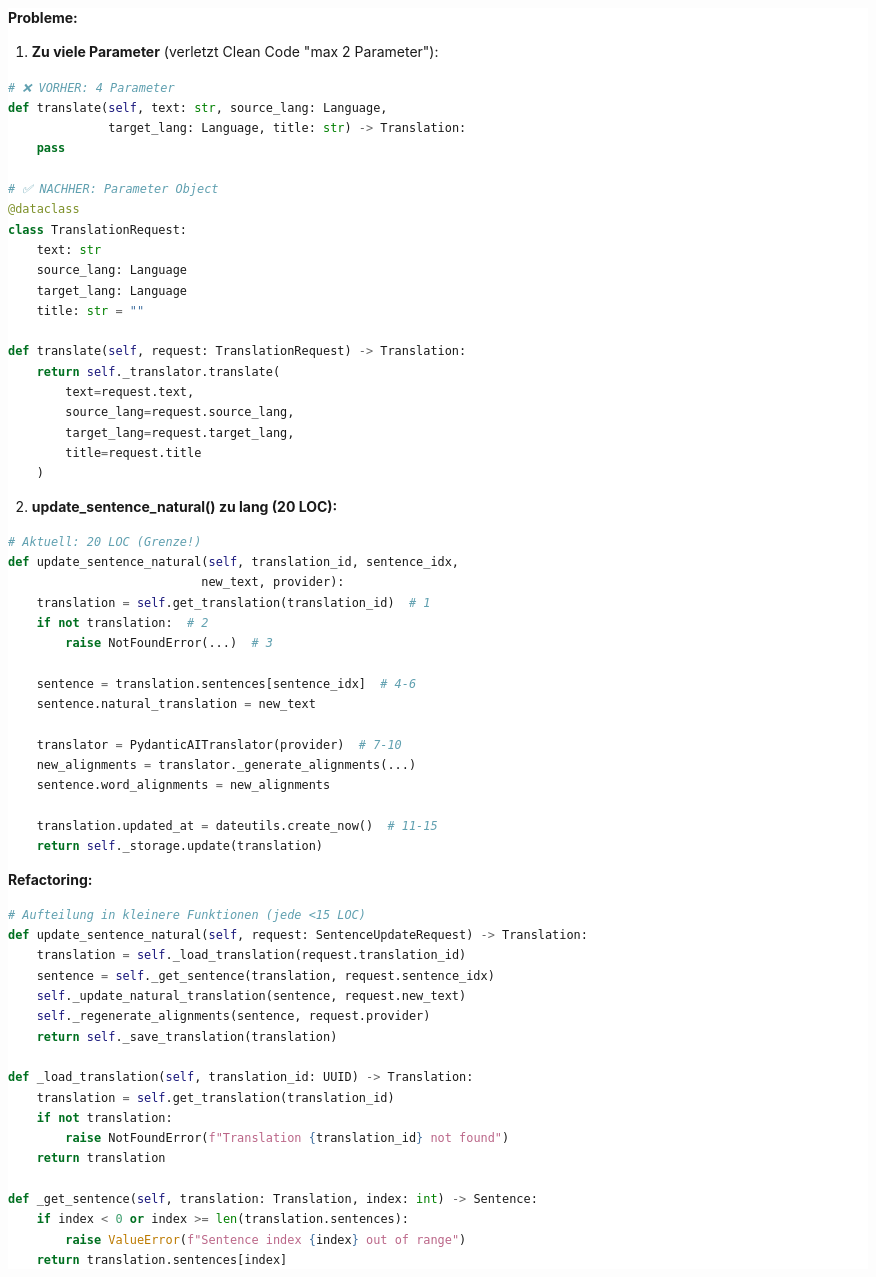 **Probleme:**

1. **Zu viele Parameter** (verletzt Clean Code "max 2 Parameter"):
```python
# ❌ VORHER: 4 Parameter
def translate(self, text: str, source_lang: Language, 
              target_lang: Language, title: str) -> Translation:
    pass

# ✅ NACHHER: Parameter Object
@dataclass
class TranslationRequest:
    text: str
    source_lang: Language
    target_lang: Language
    title: str = ""

def translate(self, request: TranslationRequest) -> Translation:
    return self._translator.translate(
        text=request.text,
        source_lang=request.source_lang,
        target_lang=request.target_lang,
        title=request.title
    )
```

2. **update_sentence_natural() zu lang (20 LOC):**
```python
# Aktuell: 20 LOC (Grenze!)
def update_sentence_natural(self, translation_id, sentence_idx, 
                           new_text, provider):
    translation = self.get_translation(translation_id)  # 1
    if not translation:  # 2
        raise NotFoundError(...)  # 3
    
    sentence = translation.sentences[sentence_idx]  # 4-6
    sentence.natural_translation = new_text
    
    translator = PydanticAITranslator(provider)  # 7-10
    new_alignments = translator._generate_alignments(...)
    sentence.word_alignments = new_alignments
    
    translation.updated_at = dateutils.create_now()  # 11-15
    return self._storage.update(translation)
```

**Refactoring:**
```python
# Aufteilung in kleinere Funktionen (jede <15 LOC)
def update_sentence_natural(self, request: SentenceUpdateRequest) -> Translation:
    translation = self._load_translation(request.translation_id)
    sentence = self._get_sentence(translation, request.sentence_idx)
    self._update_natural_translation(sentence, request.new_text)
    self._regenerate_alignments(sentence, request.provider)
    return self._save_translation(translation)

def _load_translation(self, translation_id: UUID) -> Translation:
    translation = self.get_translation(translation_id)
    if not translation:
        raise NotFoundError(f"Translation {translation_id} not found")
    return translation

def _get_sentence(self, translation: Translation, index: int) -> Sentence:
    if index < 0 or index >= len(translation.sentences):
        raise ValueError(f"Sentence index {index} out of range")
    return translation.sentences[index]
```